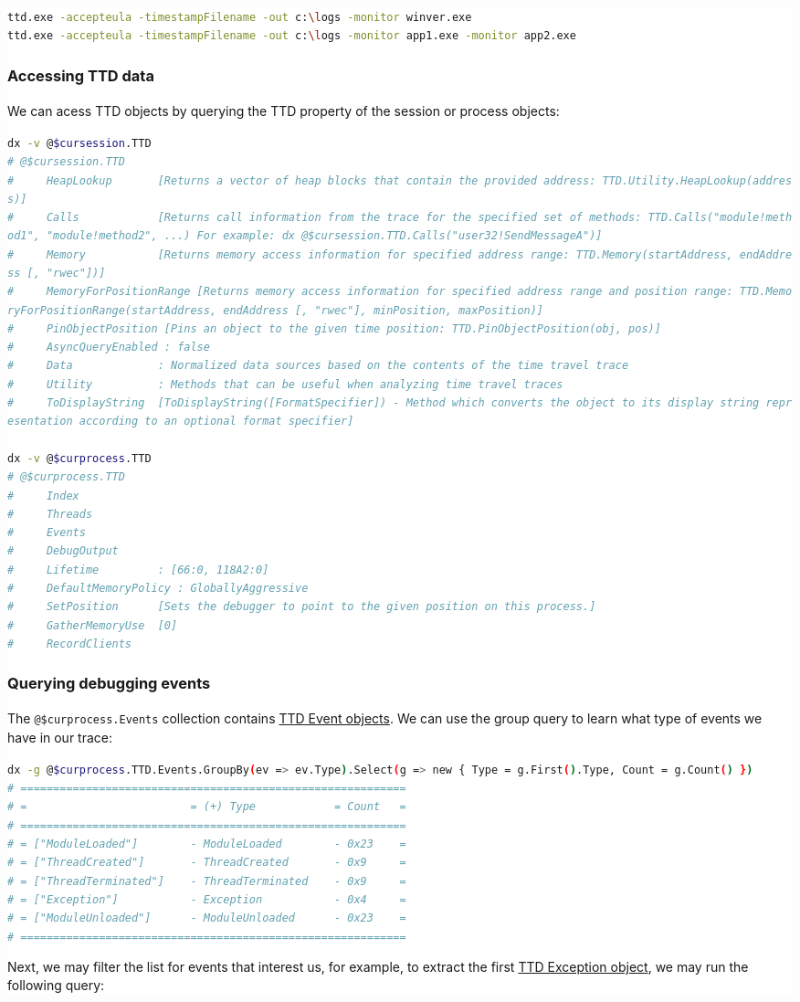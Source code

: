 ```sh
ttd.exe -accepteula -timestampFilename -out c:\logs -monitor winver.exe
ttd.exe -accepteula -timestampFilename -out c:\logs -monitor app1.exe -monitor app2.exe
```

### Accessing TTD data

We can acess TTD objects by querying the TTD property of the session or process objects:

```sh
dx -v @$cursession.TTD
# @$cursession.TTD                
#     HeapLookup       [Returns a vector of heap blocks that contain the provided address: TTD.Utility.HeapLookup(address)]
#     Calls            [Returns call information from the trace for the specified set of methods: TTD.Calls("module!method1", "module!method2", ...) For example: dx @$cursession.TTD.Calls("user32!SendMessageA")]
#     Memory           [Returns memory access information for specified address range: TTD.Memory(startAddress, endAddress [, "rwec"])]
#     MemoryForPositionRange [Returns memory access information for specified address range and position range: TTD.MemoryForPositionRange(startAddress, endAddress [, "rwec"], minPosition, maxPosition)]
#     PinObjectPosition [Pins an object to the given time position: TTD.PinObjectPosition(obj, pos)]
#     AsyncQueryEnabled : false
#     Data             : Normalized data sources based on the contents of the time travel trace
#     Utility          : Methods that can be useful when analyzing time travel traces
#     ToDisplayString  [ToDisplayString([FormatSpecifier]) - Method which converts the object to its display string representation according to an optional format specifier]

dx -v @$curprocess.TTD
# @$curprocess.TTD                
#     Index           
#     Threads         
#     Events          
#     DebugOutput     
#     Lifetime         : [66:0, 118A2:0]
#     DefaultMemoryPolicy : GloballyAggressive
#     SetPosition      [Sets the debugger to point to the given position on this process.]
#     GatherMemoryUse  [0]
#     RecordClients  
```

### Querying debugging events

The `@$curprocess.Events` collection contains [TTD Event objects](https://learn.microsoft.com/en-us/windows-hardware/drivers/debuggercmds/time-travel-debugging-event-objects). We can use the group query to learn what type of events we have in our trace:

```sh
dx -g @$curprocess.TTD.Events.GroupBy(ev => ev.Type).Select(g => new { Type = g.First().Type, Count = g.Count() })
# ===========================================================
# =                         = (+) Type            = Count   =
# ===========================================================
# = ["ModuleLoaded"]        - ModuleLoaded        - 0x23    =
# = ["ThreadCreated"]       - ThreadCreated       - 0x9     =
# = ["ThreadTerminated"]    - ThreadTerminated    - 0x9     =
# = ["Exception"]           - Exception           - 0x4     =
# = ["ModuleUnloaded"]      - ModuleUnloaded      - 0x23    =
# ===========================================================
```

Next, we may filter the list for events that interest us, for example, to extract the first [TTD Exception object](https://learn.microsoft.com/en-us/windows-hardware/drivers/debuggercmds/time-travel-debugging-exception-objects), we may run the following query:

